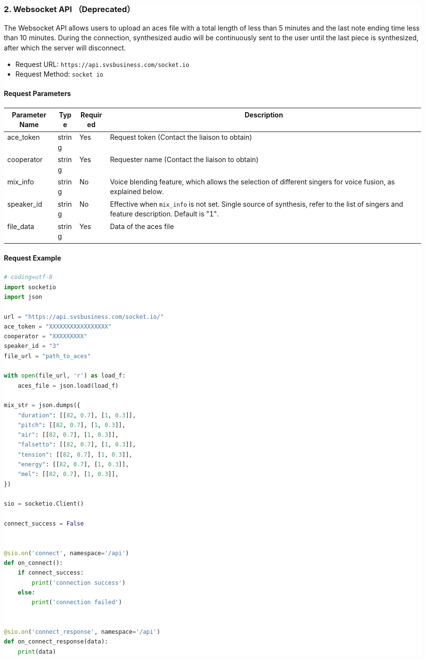 ### 2. Websocket API （Deprecated）

The Websocket API allows users to upload an aces file with a total length of less than 5 minutes and the last note ending time less than 10 minutes. During the connection, synthesized audio will be continuously sent to the user until the last piece is synthesized, after which the server will disconnect.

- Request URL: `https://api.svsbusiness.com/socket.io`
- Request Method: `socket io`

#### Request Parameters

| Parameter Name | Type   | Required | Description                                                                 |
| -------------- | ------ | -------- | --------------------------------------------------------------------------- |
| ace_token      | string | Yes      | Request token (Contact the liaison to obtain)                                |
| cooperator     | string | Yes      | Requester name (Contact the liaison to obtain)                               |
| mix_info       | string | No       | Voice blending feature, which allows the selection of different singers for voice fusion, as explained below. |
| speaker_id     | string | No       | Effective when `mix_info` is not set. Single source of synthesis, refer to the list of singers and feature description. Default is "1". |
| file_data      | string | Yes      | Data of the aces file                                                        |

#### Request Example

```python
# coding=utf-8
import socketio
import json

url = "https://api.svsbusiness.com/socket.io/"
ace_token = "XXXXXXXXXXXXXXXXX"
cooperator = "XXXXXXXXX"
speaker_id = "3"
file_url = "path_to_aces"

with open(file_url, 'r') as load_f:
    aces_file = json.load(load_f)

mix_str = json.dumps({
    "duration": [[82, 0.7], [1, 0.3]],
    "pitch": [[82, 0.7], [1, 0.3]],
    "air": [[82, 0.7], [1, 0.3]],
    "falsetto": [[82, 0.7], [1, 0.3]],
    "tension": [[82, 0.7], [1, 0.3]],
    "energy": [[82, 0.7], [1, 0.3]],
    "mel": [[82, 0.7], [1, 0.3]],
})

sio = socketio.Client()

connect_success = False


@sio.on('connect', namespace='/api')
def on_connect():
    if connect_success:
        print('connection success')
    else:
        print('connection failed')


@sio.on('connect_response', namespace='/api')
def on_connect_response(data):
    print(data)
```